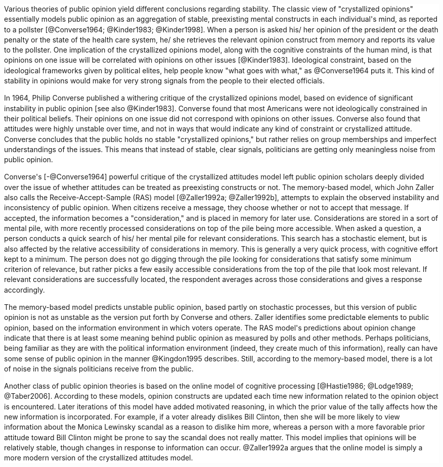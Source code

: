 Various theories of public opinion yield different conclusions regarding stability. The classic view of "crystallized opinions" essentially models public opinion as an aggregation of stable, preexisting mental constructs in each individual's mind, as reported to a pollster [@Converse1964; @Kinder1983; @Kinder1998]. When a person is asked his/ her opinion of the president or the death penalty or the state of the health care system, he/ she retrieves the relevant opinion construct from memory and reports its value to the pollster. One implication of the crystallized opinions model, along with the cognitive constraints of the human mind, is that opinions on one issue will be correlated with opinions on other issues [@Kinder1983]. Ideological constraint, based on the ideological frameworks given by political elites, help people know "what goes with what," as @Converse1964 puts it. This kind of stability in opinions would make for very strong signals from the people to their elected officials.

In 1964, Philip Converse published a withering critique of the crystallized opinions model, based on evidence of significant instability in public opinion [see also @Kinder1983]. Converse found that most Americans were not ideologically constrained in their political beliefs. Their opinions on one issue did not correspond with opinions on other issues. Converse also found that attitudes were highly unstable over time, and not in ways that would indicate any kind of constraint or crystallized attitude. Converse concludes that the public holds no stable "crystallized opinions," but rather relies on group memberships and imperfect understandings of the issues. This means that instead of stable, clear signals, politicians are getting only meaningless noise from public opinion.

Converse's [-@Converse1964] powerful critique of the crystallized attitudes model left public opinion scholars deeply divided over the issue of whether attitudes can be treated as preexisting constructs or not. The memory-based model, which John Zaller also calls the Receive-Accept-Sample (RAS) model [@Zaller1992a; @Zaller1992b], attempts to explain the observed instability and inconsistency of public opinion. When citizens receive a message, they choose whether or not to accept that message. If accepted, the information becomes a "consideration," and is placed in memory for later use. Considerations are stored in a sort of mental pile, with more recently processed considerations on top of the pile being more accessible. When asked a question, a person conducts a quick search of his/ her mental pile for relevant considerations. This search has a stochastic element, but is also affected by the relative accessibility of considerations in memory. This is generally a very quick process, with cognitive effort kept to a minimum. The person does not go digging through the pile looking for considerations that satisfy some minimum criterion of relevance, but rather picks a few easily accessible considerations from the top of the pile that look most relevant. If relevant considerations are successfully located, the respondent averages across those considerations and gives a response accordingly.

The memory-based model predicts unstable public opinion, based partly on stochastic processes, but this version of public opinion is not as unstable as the version put forth by Converse and others. Zaller identifies some predictable elements to public opinion, based on the information environment in which voters operate. The RAS model's predictions about opinion change indicate that there is at least some meaning behind public opinion as measured by polls and other methods. Perhaps politicians, being familiar as they are with the political information environment (indeed, they create much of this information), really can have some sense of public opinion in the manner @Kingdon1995 describes. Still, according to the memory-based model, there is a lot of noise in the signals politicians receive from the public.

Another class of public opinion theories is based on the online model of cognitive processing [@Hastie1986; @Lodge1989; @Taber2006]. According to these models, opinion constructs are updated each time new information related to the opinion object is encountered. Later iterations of this model have added motivated reasoning, in which the prior value of the tally affects how the new information is incorporated. For example, if a voter already dislikes Bill Clinton, then she will be more likely to view information about the Monica Lewinsky scandal as a reason to dislike him more, whereas a person with a more favorable prior attitude toward Bill Clinton might be prone to say the scandal does not really matter. This model implies that opinions will be relatively stable, though changes in response to information can occur. @Zaller1992a argues that the online model is simply a more modern version of the crystallized attitudes model.


[^1]: A normative limitation of this theory is that the notion of constituents' "best interests" is often viewed subjectively. There are also elements of paternalism inherent in this representational style, which some would view as a negative implication. I am not concerned with delving too much into these particular implications, though I recognize their existence. I focus in this paper on the positive question of which representational styles elected officials adopt.